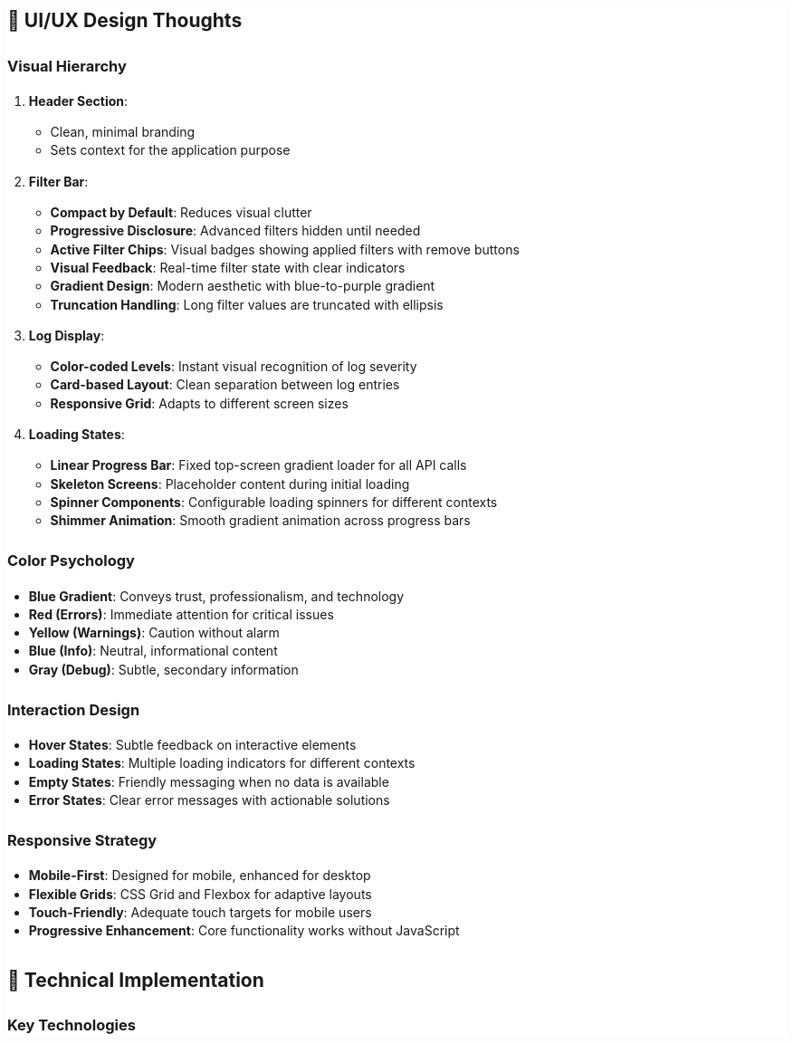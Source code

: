 ## 🎨 UI/UX Design Thoughts

### Visual Hierarchy

1. **Header Section**: 
   - Clean, minimal branding
   - Sets context for the application purpose

2. **Filter Bar**: 
   - **Compact by Default**: Reduces visual clutter
   - **Progressive Disclosure**: Advanced filters hidden until needed
   - **Active Filter Chips**: Visual badges showing applied filters with remove buttons
   - **Visual Feedback**: Real-time filter state with clear indicators
   - **Gradient Design**: Modern aesthetic with blue-to-purple gradient
   - **Truncation Handling**: Long filter values are truncated with ellipsis

3. **Log Display**:
   - **Color-coded Levels**: Instant visual recognition of log severity
   - **Card-based Layout**: Clean separation between log entries
   - **Responsive Grid**: Adapts to different screen sizes

4. **Loading States**:
   - **Linear Progress Bar**: Fixed top-screen gradient loader for all API calls
   - **Skeleton Screens**: Placeholder content during initial loading
   - **Spinner Components**: Configurable loading spinners for different contexts
   - **Shimmer Animation**: Smooth gradient animation across progress bars

### Color Psychology

- **Blue Gradient**: Conveys trust, professionalism, and technology
- **Red (Errors)**: Immediate attention for critical issues
- **Yellow (Warnings)**: Caution without alarm
- **Blue (Info)**: Neutral, informational content
- **Gray (Debug)**: Subtle, secondary information

### Interaction Design

- **Hover States**: Subtle feedback on interactive elements
- **Loading States**: Multiple loading indicators for different contexts
- **Empty States**: Friendly messaging when no data is available
- **Error States**: Clear error messages with actionable solutions

### Responsive Strategy

- **Mobile-First**: Designed for mobile, enhanced for desktop
- **Flexible Grids**: CSS Grid and Flexbox for adaptive layouts
- **Touch-Friendly**: Adequate touch targets for mobile users
- **Progressive Enhancement**: Core functionality works without JavaScript

## 🔧 Technical Implementation

### Key Technologies
